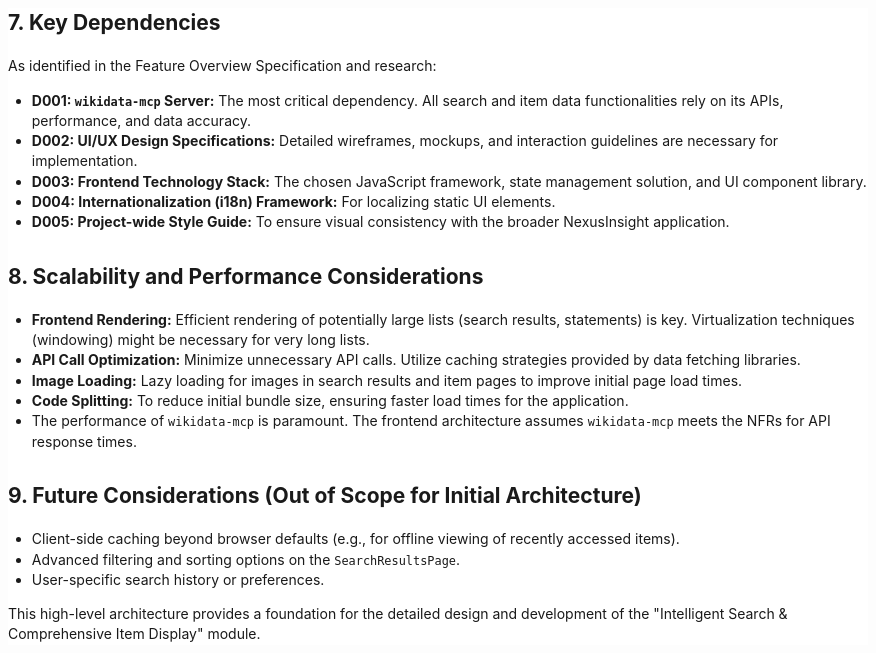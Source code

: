 ## 7. Key Dependencies

As identified in the Feature Overview Specification and research:

*   **D001: `wikidata-mcp` Server:** The most critical dependency. All search and item data functionalities rely on its APIs, performance, and data accuracy.
*   **D002: UI/UX Design Specifications:** Detailed wireframes, mockups, and interaction guidelines are necessary for implementation.
*   **D003: Frontend Technology Stack:** The chosen JavaScript framework, state management solution, and UI component library.
*   **D004: Internationalization (i18n) Framework:** For localizing static UI elements.
*   **D005: Project-wide Style Guide:** To ensure visual consistency with the broader NexusInsight application.

## 8. Scalability and Performance Considerations

*   **Frontend Rendering:** Efficient rendering of potentially large lists (search results, statements) is key. Virtualization techniques (windowing) might be necessary for very long lists.
*   **API Call Optimization:** Minimize unnecessary API calls. Utilize caching strategies provided by data fetching libraries.
*   **Image Loading:** Lazy loading for images in search results and item pages to improve initial page load times.
*   **Code Splitting:** To reduce initial bundle size, ensuring faster load times for the application.
*   The performance of `wikidata-mcp` is paramount. The frontend architecture assumes `wikidata-mcp` meets the NFRs for API response times.

## 9. Future Considerations (Out of Scope for Initial Architecture)

*   Client-side caching beyond browser defaults (e.g., for offline viewing of recently accessed items).
*   Advanced filtering and sorting options on the `SearchResultsPage`.
*   User-specific search history or preferences.

This high-level architecture provides a foundation for the detailed design and development of the "Intelligent Search & Comprehensive Item Display" module.